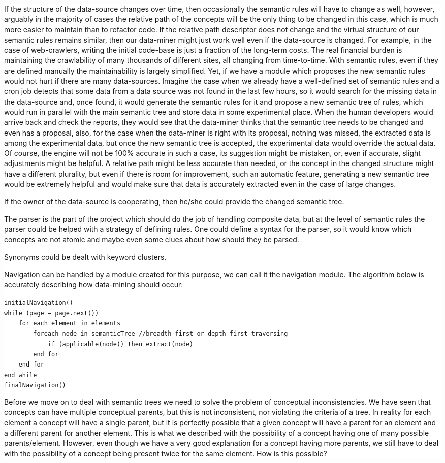 If the structure of the data-source changes over time, then occasionally the semantic rules will have to change as well, however, arguably in the majority of cases the relative path of the concepts will be the only thing to be changed in this case, which is much more easier to maintain than to refactor code. If the relative path descriptor does not change and the virtual structure of our semantic rules remains similar, then our data-miner might just work well even if the data-source is changed. For example, in the case of web-crawlers, writing the initial code-base is just a fraction of the long-term costs. The real financial burden is maintaining the crawlability of many thousands of different sites, all changing from time-to-time. With semantic rules, even if they are defined manually the maintainability is largely simplified. Yet, if we have a module which proposes the new semantic rules would not hurt if there are many data-sources. Imagine the case when we already have a well-defined set of semantic rules and a cron job detects that some data from a data source was not found in the last few hours, so it would search for the missing data in the data-source and, once found, it would generate the semantic rules for it and propose a new semantic tree of rules, which would run in parallel with the main semantic tree and store data in some experimental place. When the human developers would arrive back and check the reports, they would see that the data-miner thinks that the semantic tree needs to be changed and even has a proposal, also, for the case when the data-miner is right with its proposal, nothing was missed, the extracted data is among the experimental data, but once the new semantic tree is accepted, the experimental data would override the actual data. Of course, the engine will not be 100% accurate in such a case, its suggestion might be mistaken, or, even if accurate, slight adjustments might be helpful. A relative path might be less accurate than needed, or the concept in the changed structure might have a different plurality, but even if there is room for improvement, such an automatic feature, generating a new semantic tree would be extremely helpful and would make sure that data is accurately extracted even in the case of large changes.

If the owner of the data-source is cooperating, then he/she could provide the changed semantic tree.

The parser is the part of the project which should do the job of handling composite data, but at the level of semantic rules the parser could be helped with a strategy of defining rules.  One could define a syntax for the parser, so it would know which concepts are not atomic and maybe even some clues about how should they be parsed.

Synonyms could be dealt with keyword clusters.

Navigation can be handled by a module created for this purpose, we can call it the navigation module. The algorithm below is accurately describing how data-mining should occur:

```
initialNavigation()
while (page ← page.next())
    for each element in elements
        foreach node in semanticTree //breadth-first or depth-first traversing
            if (applicable(node)) then extract(node)
        end for
    end for
end while
finalNavigation()
```

Before we move on to deal with semantic trees we need to solve the problem of conceptual inconsistencies. We have seen that concepts can have multiple conceptual parents, but this is not inconsistent, nor violating the criteria of a tree. In reality for each element a concept will have a single parent, but it is perfectly possible that a given concept will have a parent for an element and a different parent for another element. This is what we described with the possibility of a concept having one of many possible parents/element. However, even though we have a very good explanation for a concept having more parents, we still have to deal with the possibility of a concept being present twice for the same element. How is this possible?
